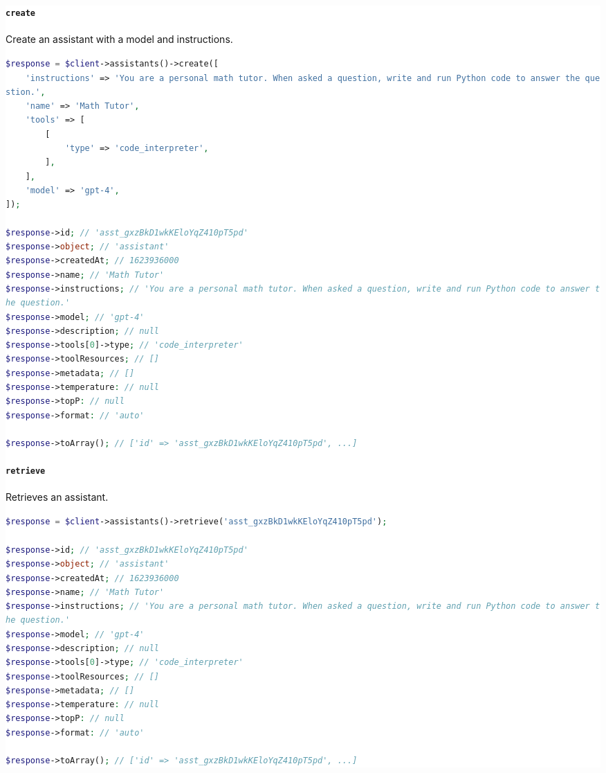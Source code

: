 #### `create`

Create an assistant with a model and instructions.

```php
$response = $client->assistants()->create([
    'instructions' => 'You are a personal math tutor. When asked a question, write and run Python code to answer the question.',
    'name' => 'Math Tutor',
    'tools' => [
        [
            'type' => 'code_interpreter',
        ],
    ],
    'model' => 'gpt-4',
]);

$response->id; // 'asst_gxzBkD1wkKEloYqZ410pT5pd'
$response->object; // 'assistant'
$response->createdAt; // 1623936000
$response->name; // 'Math Tutor'
$response->instructions; // 'You are a personal math tutor. When asked a question, write and run Python code to answer the question.'
$response->model; // 'gpt-4'
$response->description; // null
$response->tools[0]->type; // 'code_interpreter'
$response->toolResources; // []
$response->metadata; // []
$response->temperature: // null
$response->topP: // null
$response->format: // 'auto'

$response->toArray(); // ['id' => 'asst_gxzBkD1wkKEloYqZ410pT5pd', ...]
```

#### `retrieve`

Retrieves an assistant.

```php
$response = $client->assistants()->retrieve('asst_gxzBkD1wkKEloYqZ410pT5pd');

$response->id; // 'asst_gxzBkD1wkKEloYqZ410pT5pd'
$response->object; // 'assistant'
$response->createdAt; // 1623936000
$response->name; // 'Math Tutor'
$response->instructions; // 'You are a personal math tutor. When asked a question, write and run Python code to answer the question.'
$response->model; // 'gpt-4'
$response->description; // null
$response->tools[0]->type; // 'code_interpreter'
$response->toolResources; // []
$response->metadata; // []
$response->temperature: // null
$response->topP: // null
$response->format: // 'auto'

$response->toArray(); // ['id' => 'asst_gxzBkD1wkKEloYqZ410pT5pd', ...]
```
